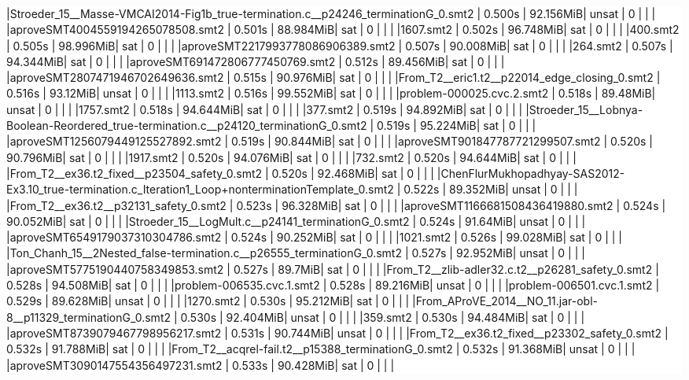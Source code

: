 |Stroeder_15__Masse-VMCAI2014-Fig1b_true-termination.c__p24246_terminationG_0.smt2 |    0.500s | 92.156MiB| unsat | 0 |  |  |
|aproveSMT4004559194265078508.smt2                            |    0.501s | 88.984MiB| sat | 0 |  |  |
|1607.smt2                                                    |    0.502s | 96.748MiB| sat | 0 |  |  |
|400.smt2                                                     |    0.505s | 98.996MiB| sat | 0 |  |  |
|aproveSMT2217993778086906389.smt2                            |    0.507s | 90.008MiB| sat | 0 |  |  |
|264.smt2                                                     |    0.507s | 94.344MiB| sat | 0 |  |  |
|aproveSMT691472806777450769.smt2                             |    0.512s | 89.456MiB| sat | 0 |  |  |
|aproveSMT2807471946702649636.smt2                            |    0.515s | 90.976MiB| sat | 0 |  |  |
|From_T2__eric1.t2__p22014_edge_closing_0.smt2                |    0.516s | 93.12MiB| unsat | 0 |  |  |
|1113.smt2                                                    |    0.516s | 99.552MiB| sat | 0 |  |  |
|problem-000025.cvc.2.smt2                                    |    0.518s | 89.48MiB| unsat | 0 |  |  |
|1757.smt2                                                    |    0.518s | 94.644MiB| sat | 0 |  |  |
|377.smt2                                                     |    0.519s | 94.892MiB| sat | 0 |  |  |
|Stroeder_15__Lobnya-Boolean-Reordered_true-termination.c__p24120_terminationG_0.smt2 |    0.519s | 95.224MiB| sat | 0 |  |  |
|aproveSMT1256079449125527892.smt2                            |    0.519s | 90.844MiB| sat | 0 |  |  |
|aproveSMT901847787721299507.smt2                             |    0.520s | 90.796MiB| sat | 0 |  |  |
|1917.smt2                                                    |    0.520s | 94.076MiB| sat | 0 |  |  |
|732.smt2                                                     |    0.520s | 94.644MiB| sat | 0 |  |  |
|From_T2__ex36.t2_fixed__p23504_safety_0.smt2                 |    0.520s | 92.468MiB| sat | 0 |  |  |
|ChenFlurMukhopadhyay-SAS2012-Ex3.10_true-termination.c_Iteration1_Loop+nonterminationTemplate_0.smt2 |    0.522s | 89.352MiB| unsat | 0 |  |  |
|From_T2__ex36.t2__p32131_safety_0.smt2                       |    0.523s | 96.328MiB| sat | 0 |  |  |
|aproveSMT1166681508436419880.smt2                            |    0.524s | 90.052MiB| sat | 0 |  |  |
|Stroeder_15__LogMult.c__p24141_terminationG_0.smt2           |    0.524s | 91.64MiB| unsat | 0 |  |  |
|aproveSMT6549179037310304786.smt2                            |    0.524s | 90.252MiB| sat | 0 |  |  |
|1021.smt2                                                    |    0.526s | 99.028MiB| sat | 0 |  |  |
|Ton_Chanh_15__2Nested_false-termination.c__p26555_terminationG_0.smt2 |    0.527s | 92.952MiB| unsat | 0 |  |  |
|aproveSMT5775190440758349853.smt2                            |    0.527s | 89.7MiB| sat | 0 |  |  |
|From_T2__zlib-adler32.c.t2__p26281_safety_0.smt2             |    0.528s | 94.508MiB| sat | 0 |  |  |
|problem-006535.cvc.1.smt2                                    |    0.528s | 89.216MiB| unsat | 0 |  |  |
|problem-006501.cvc.1.smt2                                    |    0.529s | 89.628MiB| unsat | 0 |  |  |
|1270.smt2                                                    |    0.530s | 95.212MiB| sat | 0 |  |  |
|From_AProVE_2014__NO_11.jar-obl-8__p11329_terminationG_0.smt2 |    0.530s | 92.404MiB| unsat | 0 |  |  |
|359.smt2                                                     |    0.530s | 94.484MiB| sat | 0 |  |  |
|aproveSMT8739079467798956217.smt2                            |    0.531s | 90.744MiB| unsat | 0 |  |  |
|From_T2__ex36.t2_fixed__p23302_safety_0.smt2                 |    0.532s | 91.788MiB| sat | 0 |  |  |
|From_T2__acqrel-fail.t2__p15388_terminationG_0.smt2          |    0.532s | 91.368MiB| unsat | 0 |  |  |
|aproveSMT3090147554356497231.smt2                            |    0.533s | 90.428MiB| sat | 0 |  |  |